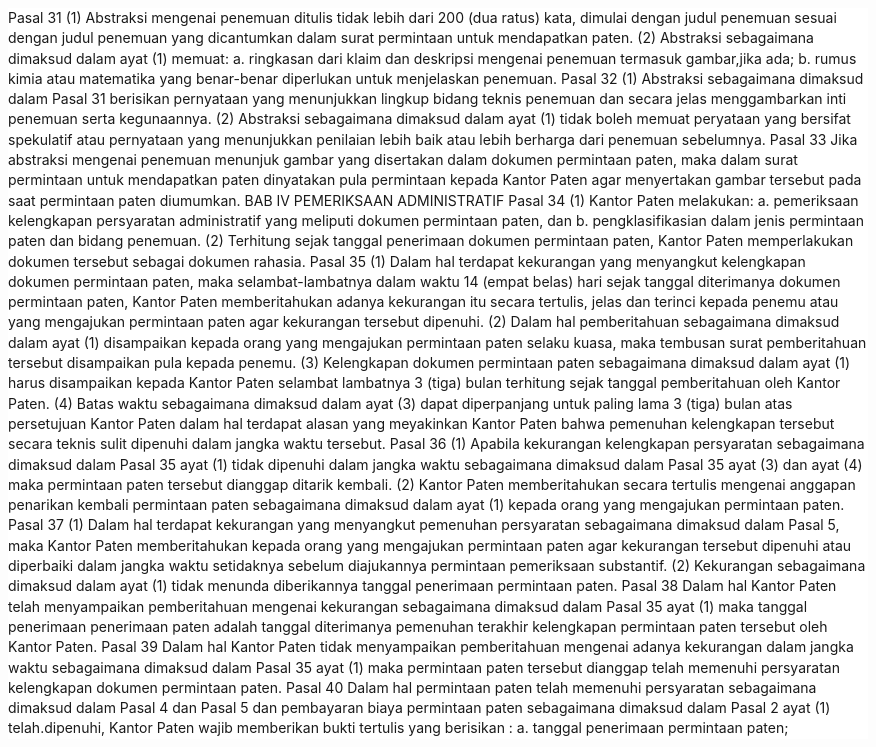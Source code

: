 Pasal 31
(1) Abstraksi mengenai penemuan ditulis tidak lebih dari 200 (dua ratus) kata, dimulai dengan judul penemuan sesuai dengan judul penemuan yang dicantumkan dalam surat permintaan untuk mendapatkan paten.
(2) Abstraksi sebagaimana dimaksud dalam ayat (1) memuat:
a. ringkasan dari klaim dan deskripsi mengenai penemuan termasuk gambar,jika ada;
b. rumus kimia atau matematika yang benar-benar diperlukan untuk menjelaskan penemuan.
Pasal 32
(1) Abstraksi sebagaimana dimaksud dalam Pasal 31 berisikan pernyataan yang menunjukkan lingkup bidang teknis penemuan dan secara jelas menggambarkan inti penemuan serta kegunaannya.
(2) Abstraksi sebagaimana dimaksud dalam ayat (1) tidak boleh memuat peryataan yang bersifat spekulatif atau pernyataan yang menunjukkan penilaian lebih baik atau lebih berharga dari penemuan sebelumnya.
Pasal 33
Jika abstraksi mengenai penemuan menunjuk gambar yang disertakan dalam dokumen permintaan paten, maka dalam surat permintaan untuk mendapatkan paten dinyatakan pula permintaan kepada Kantor Paten agar menyertakan gambar tersebut pada saat permintaan paten diumumkan.
BAB IV PEMERIKSAAN ADMINISTRATIF
Pasal 34
(1) Kantor Paten melakukan:
a. pemeriksaan kelengkapan persyaratan administratif yang meliputi dokumen permintaan paten, dan b. pengklasifikasian dalam jenis permintaan paten dan bidang penemuan.
(2) Terhitung sejak tanggal penerimaan dokumen permintaan paten, Kantor Paten memperlakukan dokumen tersebut sebagai dokumen rahasia.
Pasal 35
(1) Dalam hal terdapat kekurangan yang menyangkut kelengkapan dokumen permintaan paten, maka selambat-lambatnya dalam waktu 14 (empat belas) hari sejak tanggal diterimanya dokumen permintaan paten, Kantor Paten memberitahukan adanya kekurangan itu secara tertulis, jelas dan terinci kepada penemu atau yang mengajukan permintaan paten agar kekurangan tersebut dipenuhi.
(2) Dalam hal pemberitahuan sebagaimana dimaksud dalam ayat (1) disampaikan kepada orang yang mengajukan permintaan paten selaku kuasa, maka tembusan surat pemberitahuan tersebut disampaikan pula kepada penemu.
(3) Kelengkapan dokumen permintaan paten sebagaimana dimaksud dalam ayat (1) harus disampaikan kepada Kantor Paten selambat lambatnya 3 (tiga) bulan terhitung sejak tanggal pemberitahuan oleh Kantor Paten.
(4) Batas waktu sebagaimana dimaksud dalam ayat (3) dapat diperpanjang untuk paling lama 3 (tiga) bulan atas persetujuan Kantor Paten dalam hal terdapat alasan yang meyakinkan Kantor Paten bahwa pemenuhan kelengkapan tersebut secara teknis sulit dipenuhi dalam jangka waktu tersebut.
Pasal 36
(1) Apabila kekurangan kelengkapan persyaratan sebagaimana dimaksud dalam Pasal 35 ayat (1) tidak dipenuhi dalam jangka waktu sebagaimana dimaksud dalam Pasal 35 ayat (3) dan ayat (4) maka permintaan paten tersebut dianggap ditarik kembali.
(2) Kantor Paten memberitahukan secara tertulis mengenai anggapan penarikan kembali permintaan paten sebagaimana dimaksud dalam ayat (1) kepada orang yang mengajukan permintaan paten.
Pasal 37
(1) Dalam hal terdapat kekurangan yang menyangkut pemenuhan persyaratan sebagaimana dimaksud dalam Pasal 5, maka Kantor Paten memberitahukan kepada orang yang mengajukan permintaan paten agar kekurangan tersebut dipenuhi atau diperbaiki dalam jangka waktu setidaknya sebelum diajukannya permintaan pemeriksaan substantif.
(2) Kekurangan sebagaimana dimaksud dalam ayat (1) tidak menunda diberikannya tanggal penerimaan permintaan paten.
Pasal 38
Dalam hal Kantor Paten telah menyampaikan pemberitahuan mengenai kekurangan sebagaimana dimaksud dalam Pasal 35 ayat (1) maka tanggal penerimaan penerimaan paten adalah tanggal diterimanya pemenuhan terakhir kelengkapan permintaan paten tersebut oleh Kantor Paten.
Pasal 39
Dalam hal Kantor Paten tidak menyampaikan pemberitahuan mengenai adanya kekurangan dalam jangka waktu sebagaimana dimaksud dalam Pasal 35 ayat (1) maka permintaan paten tersebut dianggap telah memenuhi persyaratan kelengkapan dokumen permintaan paten.
Pasal 40
Dalam hal permintaan paten telah memenuhi persyaratan sebagaimana dimaksud dalam Pasal 4 dan Pasal 5 dan pembayaran biaya permintaan paten sebagaimana dimaksud dalam Pasal 2 ayat (1) telah.dipenuhi, Kantor Paten wajib memberikan bukti tertulis yang berisikan :
a. tanggal penerimaan permintaan paten;
